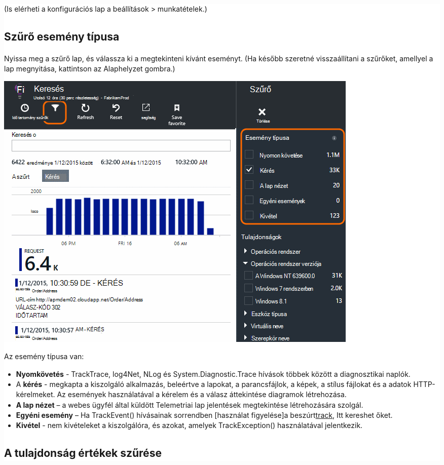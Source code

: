 
(Is elérheti a konfigurációs lap a beállítások > munkatételek.)

## <a name="filter-event-types"></a>Szűrő esemény típusa

Nyissa meg a szűrő lap, és válassza ki a megtekinteni kívánt eseményt. (Ha később szeretné visszaállítani a szűrőket, amellyel a lap megnyitása, kattintson az Alaphelyzet gombra.)


![Válassza a szűrő, és válassza ki a telemetriai típusai](./media/app-insights-diagnostic-search/02-filter-req.png)


Az esemény típusa van:

* **Nyomkövetés** - TrackTrace, log4Net, NLog és System.Diagnostic.Trace hívások többek között a diagnosztikai naplók.
* A **kérés** - megkapta a kiszolgáló alkalmazás, beleértve a lapokat, a parancsfájlok, a képek, a stílus fájlokat és a adatok HTTP-kérelmeket. Az események használatával a kérelem és a válasz áttekintése diagramok létrehozása.
* **A lap nézet** – a webes ügyfél által küldött Telemetriai lap jelentések megtekintése létrehozására szolgál. 
* **Egyéni esemény** – Ha TrackEvent() hívásainak sorrendben [használat figyelése]a beszúrt[track], Itt kereshet őket.
* **Kivétel** - nem kivételeket a kiszolgálóra, és azokat, amelyek TrackException() használatával jelentkezik.

## <a name="filter-on-property-values"></a>A tulajdonság értékek szűrése


[availability]: app-insights-monitor-web-app-availability.md
[javalogs]: app-insights-java-trace-logs.md
[netlogs]: app-insights-asp-net-trace-logs.md
[qna]: app-insights-troubleshoot-faq.md
[start]: app-insights-overview.md
[trace]: app-insights-search-diagnostic-logs.md
[track]: app-insights-api-custom-events-metrics.md